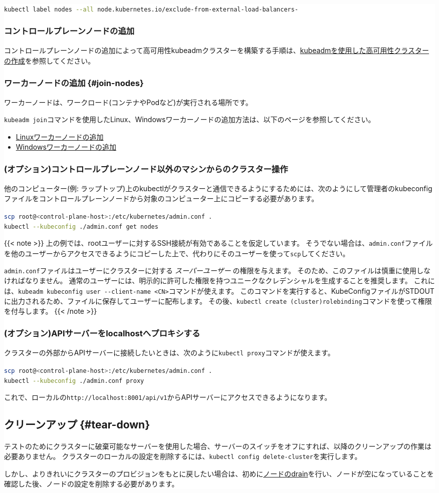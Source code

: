 ```bash
kubectl label nodes --all node.kubernetes.io/exclude-from-external-load-balancers-
```

### コントロールプレーンノードの追加

コントロールプレーンノードの追加によって高可用性kubeadmクラスターを構築する手順は、[kubeadmを使用した高可用性クラスターの作成](/docs/setup/production-environment/tools/kubeadm/high-availability/)を参照してください。

### ワーカーノードの追加 {#join-nodes}

ワーカーノードは、ワークロード(コンテナやPodなど)が実行される場所です。

`kubeadm join`コマンドを使用したLinux、Windowsワーカーノードの追加方法は、以下のページを参照してください。
* [Linuxワーカーノードの追加](/docs/tasks/administer-cluster/kubeadm/adding-linux-nodes/)
* [Windowsワーカーノードの追加](/docs/tasks/administer-cluster/kubeadm/adding-windows-nodes/)

### (オプション)コントロールプレーンノード以外のマシンからのクラスター操作

他のコンピューター(例: ラップトップ)上のkubectlがクラスターと通信できるようにするためには、次のようにして管理者のkubeconfigファイルをコントロールプレーンノードから対象のコンピューター上にコピーする必要があります。

```bash
scp root@<control-plane-host>:/etc/kubernetes/admin.conf .
kubectl --kubeconfig ./admin.conf get nodes
```

{{< note >}}
上の例では、rootユーザーに対するSSH接続が有効であることを仮定しています。
そうでない場合は、`admin.conf`ファイルを他のユーザーからアクセスできるようにコピーした上で、代わりにそのユーザーを使って`scp`してください。

`admin.conf`ファイルはユーザーにクラスターに対する _スーパーユーザー_ の権限を与えます。
そのため、このファイルは慎重に使用しなければなりません。
通常のユーザーには、明示的に許可した権限を持つユニークなクレデンシャルを生成することを推奨します。
これには、`kubeadm kubeconfig user --client-name <CN>`コマンドが使えます。
このコマンドを実行すると、KubeConfigファイルがSTDOUTに出力されるため、ファイルに保存してユーザーに配布します。
その後、`kubectl create (cluster)rolebinding`コマンドを使って権限を付与します。
{{< /note >}}

### (オプション)APIサーバーをlocalhostへプロキシする

クラスターの外部からAPIサーバーに接続したいときは、次のように`kubectl proxy`コマンドが使えます。

```bash
scp root@<control-plane-host>:/etc/kubernetes/admin.conf .
kubectl --kubeconfig ./admin.conf proxy
```

これで、ローカルの`http://localhost:8001/api/v1`からAPIサーバーにアクセスできるようになります。

## クリーンアップ {#tear-down}

テストのためにクラスターに破棄可能なサーバーを使用した場合、サーバーのスイッチをオフにすれば、以降のクリーンアップの作業は必要ありません。
クラスターのローカルの設定を削除するには、`kubectl config delete-cluster`を実行します。

しかし、よりきれいにクラスターのプロビジョンをもとに戻したい場合は、初めに[ノードのdrain](/docs/reference/generated/kubectl/kubectl-commands#drain)を行い、ノードが空になっていることを確認した後、ノードの設定を削除する必要があります。
